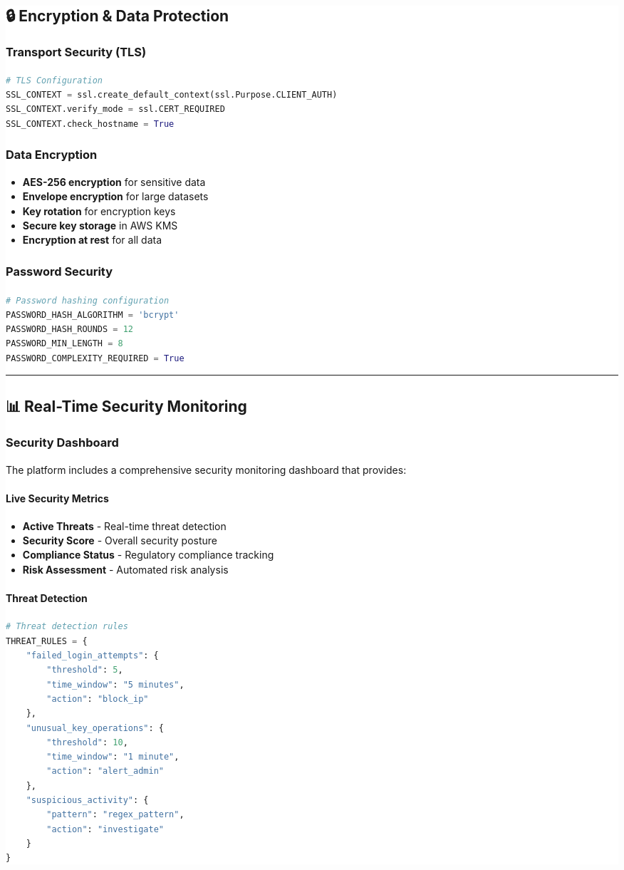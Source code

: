 
## 🔒 **Encryption & Data Protection**

### **Transport Security (TLS)**
```python
# TLS Configuration
SSL_CONTEXT = ssl.create_default_context(ssl.Purpose.CLIENT_AUTH)
SSL_CONTEXT.verify_mode = ssl.CERT_REQUIRED
SSL_CONTEXT.check_hostname = True
```

### **Data Encryption**
- **AES-256 encryption** for sensitive data
- **Envelope encryption** for large datasets
- **Key rotation** for encryption keys
- **Secure key storage** in AWS KMS
- **Encryption at rest** for all data

### **Password Security**
```python
# Password hashing configuration
PASSWORD_HASH_ALGORITHM = 'bcrypt'
PASSWORD_HASH_ROUNDS = 12
PASSWORD_MIN_LENGTH = 8
PASSWORD_COMPLEXITY_REQUIRED = True
```

---

## 📊 **Real-Time Security Monitoring**

### **Security Dashboard**
The platform includes a comprehensive security monitoring dashboard that provides:

#### **Live Security Metrics**
- **Active Threats** - Real-time threat detection
- **Security Score** - Overall security posture
- **Compliance Status** - Regulatory compliance tracking
- **Risk Assessment** - Automated risk analysis

#### **Threat Detection**
```python
# Threat detection rules
THREAT_RULES = {
    "failed_login_attempts": {
        "threshold": 5,
        "time_window": "5 minutes",
        "action": "block_ip"
    },
    "unusual_key_operations": {
        "threshold": 10,
        "time_window": "1 minute",
        "action": "alert_admin"
    },
    "suspicious_activity": {
        "pattern": "regex_pattern",
        "action": "investigate"
    }
}
```
